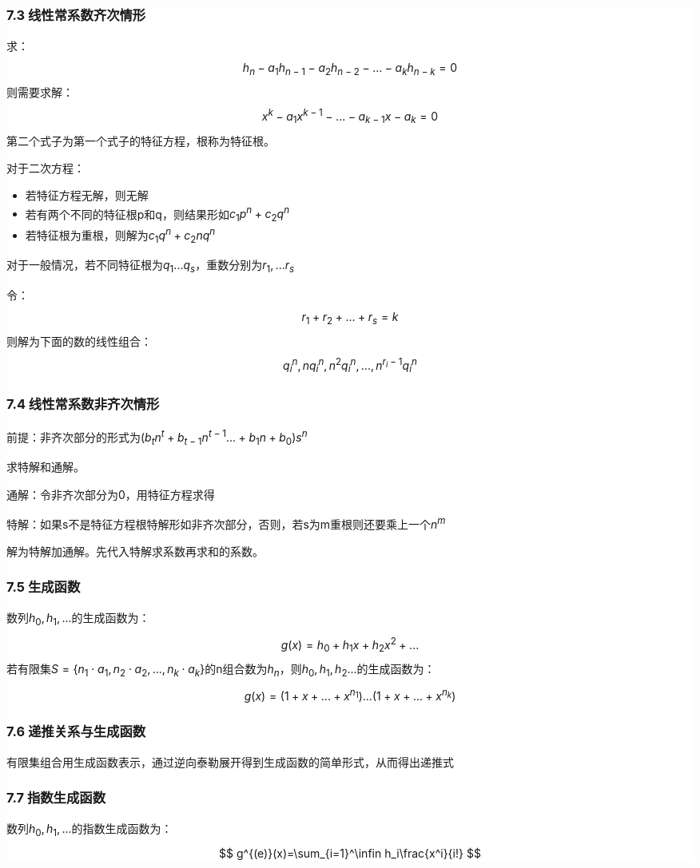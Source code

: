 ### 7.3 线性常系数齐次情形

求：
$$
h_n-a_1h_{n-1}-a_2h_{n-2}-...-a_kh_{n-k}=0
$$
则需要求解：
$$
x^k-a_1x^{k-1}-...-a_{k-1}x-a_k=0
$$
第二个式子为第一个式子的特征方程，根称为特征根。

对于二次方程：

- 若特征方程无解，则无解
- 若有两个不同的特征根p和q，则结果形如$c_1p^n+c_2q^n$
- 若特征根为重根，则解为$c_1q^n+c_2nq^n$

对于一般情况，若不同特征根为$q_1...q_s$，重数分别为$r_1,...r_s$

令：
$$
r_1+r_2+...+r_s=k
$$
则解为下面的数的线性组合：
$$
q_i^n,nq_i^n,n^2q_i^n,...,n^{r_i-1}q_i^n
$$

### 7.4 线性常系数非齐次情形

前提：非齐次部分的形式为$(b_tn^t+b_{t-1}n^{t-1}...+b_1n+b_0)s^n$

求特解和通解。

通解：令非齐次部分为0，用特征方程求得

特解：如果s不是特征方程根特解形如非齐次部分，否则，若s为m重根则还要乘上一个$n^m$

解为特解加通解。先代入特解求系数再求和的系数。

### 7.5 生成函数

数列$h_0,h_1,...$的生成函数为：
$$
g(x)=h_0+h_1x+h_2x^2+...
$$
若有限集$S=\{n_1\cdot a_1,n_2\cdot a_2,...,n_k\cdot a_k\}$的n组合数为$h_n$，则$h_0,h_1,h_2...$的生成函数为：
$$
g(x)=(1+x+...+x^{n_1})...(1+x+...+x^{n_k})
$$

### 7.6 递推关系与生成函数

有限集组合用生成函数表示，通过逆向泰勒展开得到生成函数的简单形式，从而得出递推式

### 7.7 指数生成函数

数列$h_0,h_1,...$的指数生成函数为：
$$
g^{(e)}(x)=\sum_{i=1}^\infin h_i\frac{x^i}{i!}
$$
